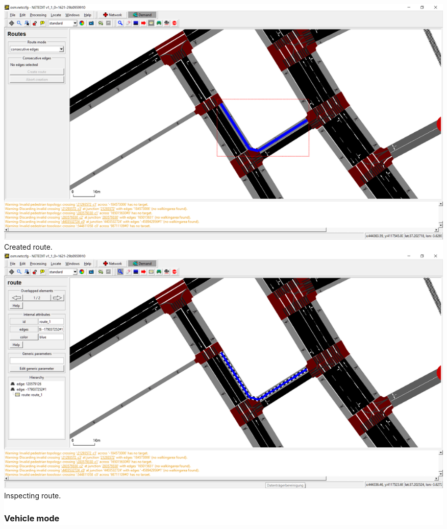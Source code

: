 ![](images/neteditRouteMode3.png)Created route.
![](images/neteditRouteMode4.png)Inspecting route.

### Vehicle mode

